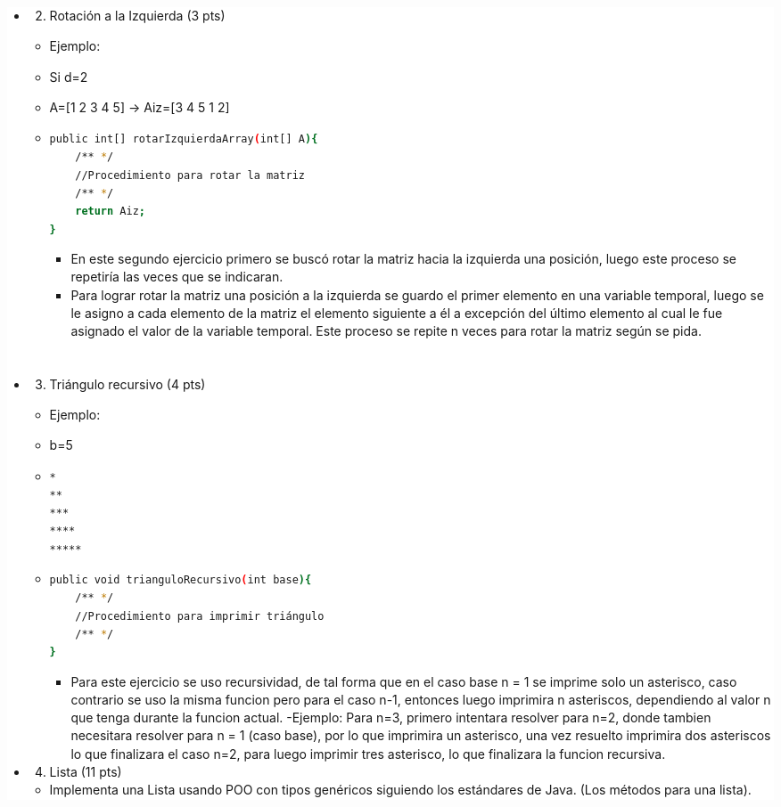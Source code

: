 - 2. Rotación a la Izquierda (3 pts)

    - Ejemplo:
    - Si d=2
    - A=[1 2 3 4 5]	->	Aiz=[3 4 5 1 2]

    -   ```sh
        public int[] rotarIzquierdaArray(int[] A){
            /** */
            //Procedimiento para rotar la matriz
            /** */
            return Aiz;
        }
        ```
        - En este segundo ejercicio primero se buscó rotar la matriz hacia la izquierda una posición, luego este proceso se repetiría las  veces que se indicaran.
        - Para lograr rotar la matriz una posición a la izquierda se guardo el primer elemento en una variable temporal, luego se le asigno a cada elemento de la matriz el elemento siguiente a él a excepción del último elemento al cual le fue asignado el valor de la variable temporal. Este proceso se repite n veces para rotar la matriz según se pida.
        #

- 3. Triángulo recursivo (4 pts)

    - Ejemplo:
    - b=5
    -   ```sh
        *
        **
        ***
        ****
        *****
        ```

    -   ```sh
        public void trianguloRecursivo(int base){
            /** */
            //Procedimiento para imprimir triángulo
            /** */
        }
        ```
        - Para este ejercicio se uso recursividad, de tal forma que en el caso base n = 1 se imprime solo un asterisco, caso contrario se uso la misma funcion pero para
        el caso n-1, entonces luego imprimira n asteriscos, dependiendo al valor n que tenga durante la funcion actual.
        -Ejemplo: Para n=3, primero intentara resolver para n=2, donde tambien necesitara resolver para n = 1 (caso base), por lo que imprimira un asterisco, una vez resuelto
        imprimira dos asteriscos lo que finalizara el caso n=2, para luego imprimir tres asterisco, lo que finalizara la funcion recursiva.

- 4. Lista (11 pts)
    - Implementa una Lista usando POO con tipos genéricos siguiendo los estándares de Java. (Los métodos para una lista).


[license]: https://img.shields.io/github/license/rescobedoq/pw2?label=rescobedoq
[license-file]: https://github.com/rescobedoq/pw2/blob/main/LICENSE
[downloads]: https://img.shields.io/github/downloads/rescobedoq/pw2/total?label=Downloads
[releases]: https://github.com/rescobedoq/pw2/releases/
[last-commit]: https://img.shields.io/github/last-commit/rescobedoq/pw2?label=Last%20Commit
[Debian]: https://img.shields.io/badge/Debian-D70A53?style=for-the-badge&logo=debian&logoColor=white
[debian-site]: https://www.debian.org/index.es.html
[Git]: https://img.shields.io/badge/git-%23F05033.svg?style=for-the-badge&logo=git&logoColor=white
[git-site]: https://git-scm.com/
[GitHub]: https://img.shields.io/badge/github-%23121011.svg?style=for-the-badge&logo=github&logoColor=white
[github-site]: https://github.com/
[Vim]: https://img.shields.io/badge/VIM-%2311AB00.svg?style=for-the-badge&logo=vim&logoColor=white
[vim-site]: https://www.vim.org/
[Java]: https://img.shields.io/badge/java-%23ED8B00.svg?style=for-the-badge&logo=java&logoColor=white
[java-site]: https://docs.oracle.com/javase/tutorial/